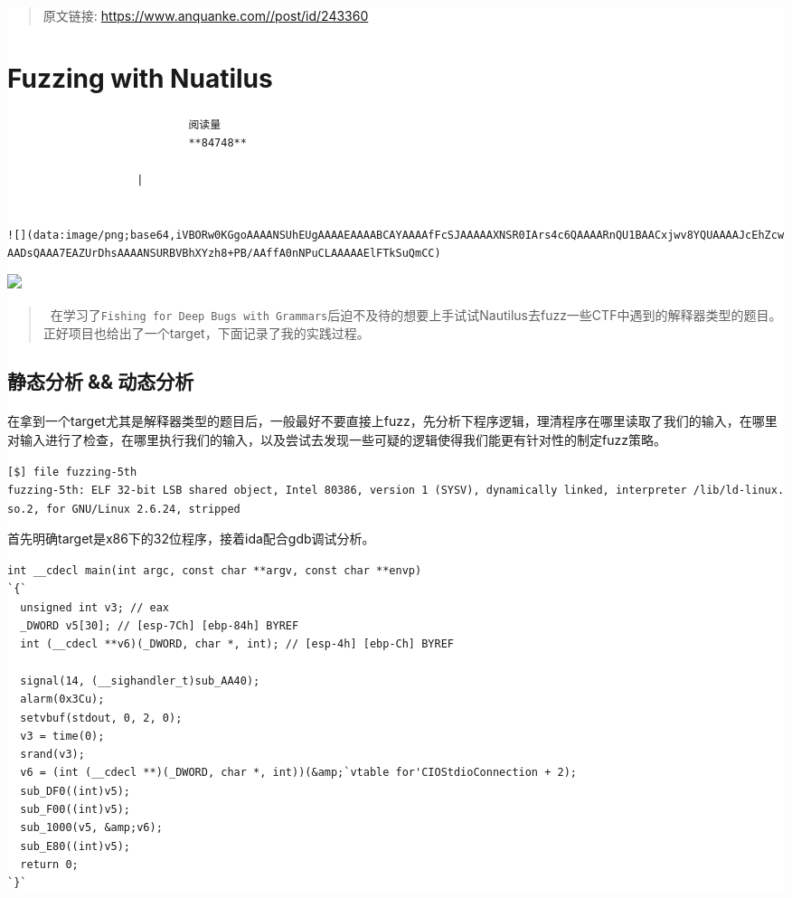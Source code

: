 > 原文链接: https://www.anquanke.com//post/id/243360 


# Fuzzing with Nuatilus


                                阅读量   
                                **84748**
                            
                        |
                        
                                                                                                                                    ![](data:image/png;base64,iVBORw0KGgoAAAANSUhEUgAAAAEAAAABCAYAAAAfFcSJAAAAAXNSR0IArs4c6QAAAARnQU1BAACxjwv8YQUAAAAJcEhZcwAADsQAAA7EAZUrDhsAAAANSURBVBhXYzh8+PB/AAffA0nNPuCLAAAAAElFTkSuQmCC)
                                                                                            



[![](https://p4.ssl.qhimg.com/t01913744b8260d3a81.jpg)](https://p4.ssl.qhimg.com/t01913744b8260d3a81.jpg)

>  
在学习了`Fishing for Deep Bugs with Grammars`后迫不及待的想要上手试试Nautilus去fuzz一些CTF中遇到的解释器类型的题目。正好项目也给出了一个target，下面记录了我的实践过程。
 

## 静态分析 &amp;&amp; 动态分析

在拿到一个target尤其是解释器类型的题目后，一般最好不要直接上fuzz，先分析下程序逻辑，理清程序在哪里读取了我们的输入，在哪里对输入进行了检查，在哪里执行我们的输入，以及尝试去发现一些可疑的逻辑使得我们能更有针对性的制定fuzz策略。

```
[$] file fuzzing-5th          
fuzzing-5th: ELF 32-bit LSB shared object, Intel 80386, version 1 (SYSV), dynamically linked, interpreter /lib/ld-linux.so.2, for GNU/Linux 2.6.24, stripped
```

首先明确target是x86下的32位程序，接着ida配合gdb调试分析。

```
int __cdecl main(int argc, const char **argv, const char **envp)
`{`
  unsigned int v3; // eax
  _DWORD v5[30]; // [esp-7Ch] [ebp-84h] BYREF
  int (__cdecl **v6)(_DWORD, char *, int); // [esp-4h] [ebp-Ch] BYREF

  signal(14, (__sighandler_t)sub_AA40);
  alarm(0x3Cu);
  setvbuf(stdout, 0, 2, 0);
  v3 = time(0);
  srand(v3);
  v6 = (int (__cdecl **)(_DWORD, char *, int))(&amp;`vtable for'CIOStdioConnection + 2);
  sub_DF0((int)v5);
  sub_F00((int)v5);
  sub_1000(v5, &amp;v6);
  sub_E80((int)v5);
  return 0;
`}`
```
